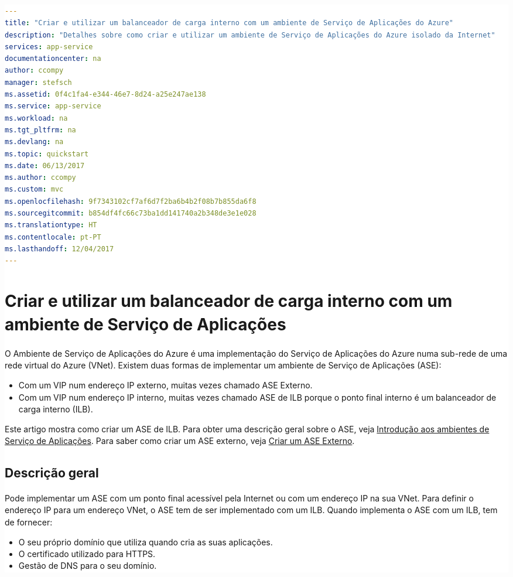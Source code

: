 ```yaml
---
title: "Criar e utilizar um balanceador de carga interno com um ambiente de Serviço de Aplicações do Azure"
description: "Detalhes sobre como criar e utilizar um ambiente de Serviço de Aplicações do Azure isolado da Internet"
services: app-service
documentationcenter: na
author: ccompy
manager: stefsch
ms.assetid: 0f4c1fa4-e344-46e7-8d24-a25e247ae138
ms.service: app-service
ms.workload: na
ms.tgt_pltfrm: na
ms.devlang: na
ms.topic: quickstart
ms.date: 06/13/2017
ms.author: ccompy
ms.custom: mvc
ms.openlocfilehash: 9f7343102cf7af6d7f2ba6b4b2f08b7b855da6f8
ms.sourcegitcommit: b854df4fc66c73ba1dd141740a2b348de3e1e028
ms.translationtype: HT
ms.contentlocale: pt-PT
ms.lasthandoff: 12/04/2017
---
```

# <a name="create-and-use-an-internal-load-balancer-with-an-app-service-environment"></a>Criar e utilizar um balanceador de carga interno com um ambiente de Serviço de Aplicações #

 O Ambiente de Serviço de Aplicações do Azure é uma implementação do Serviço de Aplicações do Azure numa sub-rede de uma rede virtual do Azure (VNet). Existem duas formas de implementar um ambiente de Serviço de Aplicações (ASE): 

- Com um VIP num endereço IP externo, muitas vezes chamado ASE Externo.
- Com um VIP num endereço IP interno, muitas vezes chamado ASE de ILB porque o ponto final interno é um balanceador de carga interno (ILB). 

Este artigo mostra como criar um ASE de ILB. Para obter uma descrição geral sobre o ASE, veja [Introdução aos ambientes de Serviço de Aplicações][Intro]. Para saber como criar um ASE externo, veja [Criar um ASE Externo][MakeExternalASE].

## <a name="overview"></a>Descrição geral ##

Pode implementar um ASE com um ponto final acessível pela Internet ou com um endereço IP na sua VNet. Para definir o endereço IP para um endereço VNet, o ASE tem de ser implementado com um ILB. Quando implementa o ASE com um ILB, tem de fornecer:

-   O seu próprio domínio que utiliza quando cria as suas aplicações.
-   O certificado utilizado para HTTPS.
-   Gestão de DNS para o seu domínio.


[1]: ./media/creating_and_using_an_internal_load_balancer_with_app_service_environment/createilbase-network.png
[2]: ./media/creating_and_using_an_internal_load_balancer_with_app_service_environment/createilbase-webapp.png
[3]: ./media/creating_and_using_an_internal_load_balancer_with_app_service_environment/createilbase-certificate.png
[4]: ./media/creating_and_using_an_internal_load_balancer_with_app_service_environment/createilbase-certificate2.png
[5]: ./media/creating_and_using_an_internal_load_balancer_with_app_service_environment/createilbase-ipaddresses.png
[Intro]: ./intro.md
[MakeExternalASE]: ./create-external-ase.md
[MakeASEfromTemplate]: ./create-from-template.md
[MakeILBASE]: ./create-ilb-ase.md
[ASENetwork]: ./network-info.md
[UsingASE]: ./using-an-ase.md
[UDRs]: ../../virtual-network/virtual-networks-udr-overview.md
[NSGs]: ../../virtual-network/virtual-networks-nsg.md
[ConfigureASEv1]: app-service-web-configure-an-app-service-environment.md
[ASEv1Intro]: app-service-app-service-environment-intro.md
[webapps]: ../app-service-web-overview.md
[mobileapps]: ../../app-service-mobile/app-service-mobile-value-prop.md
[Functions]: ../../azure-functions/index.yml
[Pricing]: http://azure.microsoft.com/pricing/details/app-service/
[ARMOverview]: ../../azure-resource-manager/resource-group-overview.md
[ConfigureSSL]: ../web-sites-purchase-ssl-web-site.md
[Kudu]: http://azure.microsoft.com/resources/videos/super-secret-kudu-debug-console-for-azure-web-sites/
[ASEWAF]: app-service-app-service-environment-web-application-firewall.md
[AppGW]: ../../application-gateway/application-gateway-web-application-firewall-overview.md